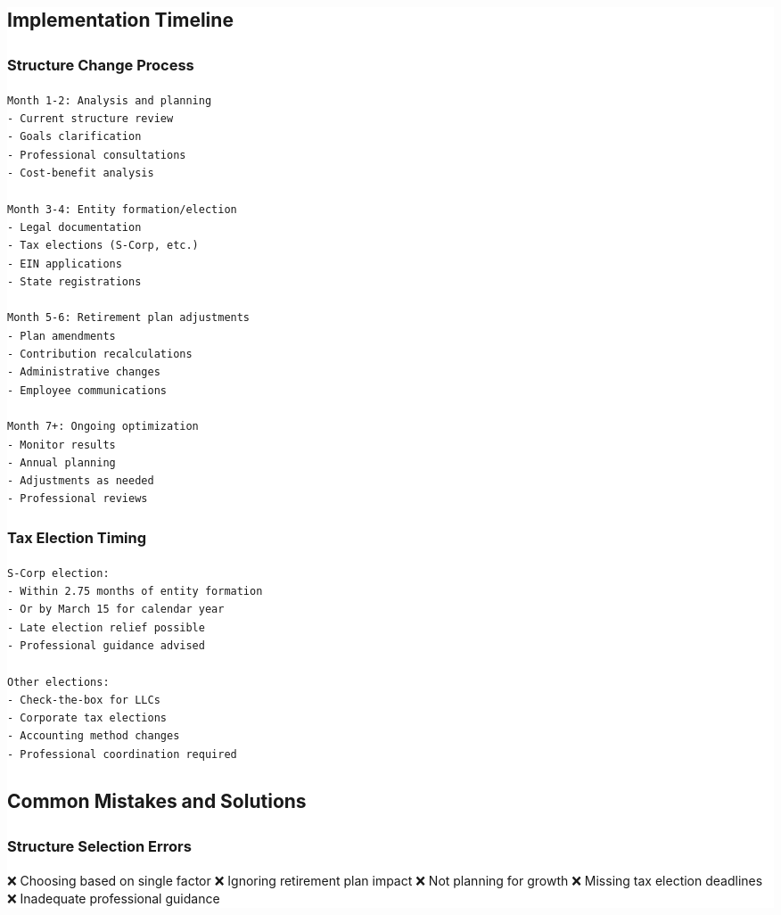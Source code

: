 ## Implementation Timeline

### Structure Change Process
```
Month 1-2: Analysis and planning
- Current structure review
- Goals clarification
- Professional consultations
- Cost-benefit analysis

Month 3-4: Entity formation/election
- Legal documentation
- Tax elections (S-Corp, etc.)
- EIN applications
- State registrations

Month 5-6: Retirement plan adjustments
- Plan amendments
- Contribution recalculations
- Administrative changes
- Employee communications

Month 7+: Ongoing optimization
- Monitor results
- Annual planning
- Adjustments as needed
- Professional reviews
```

### Tax Election Timing
```
S-Corp election:
- Within 2.75 months of entity formation
- Or by March 15 for calendar year
- Late election relief possible
- Professional guidance advised

Other elections:
- Check-the-box for LLCs
- Corporate tax elections
- Accounting method changes
- Professional coordination required
```

## Common Mistakes and Solutions

### Structure Selection Errors
❌ Choosing based on single factor
❌ Ignoring retirement plan impact
❌ Not planning for growth
❌ Missing tax election deadlines
❌ Inadequate professional guidance
